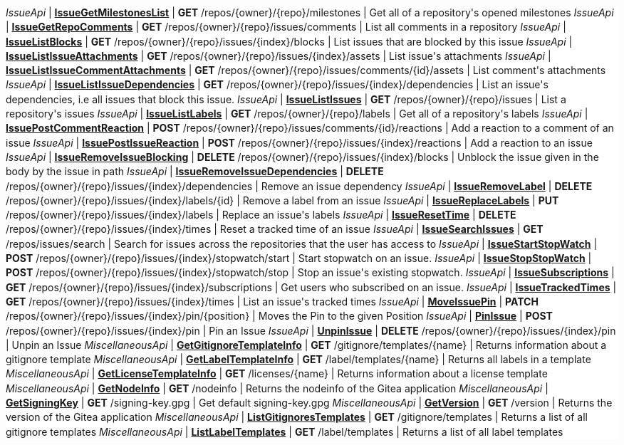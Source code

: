 *IssueApi* | [**IssueGetMilestonesList**](docs/IssueApi.md#issuegetmilestoneslist) | **GET** /repos/{owner}/{repo}/milestones | Get all of a repository's opened milestones
*IssueApi* | [**IssueGetRepoComments**](docs/IssueApi.md#issuegetrepocomments) | **GET** /repos/{owner}/{repo}/issues/comments | List all comments in a repository
*IssueApi* | [**IssueListBlocks**](docs/IssueApi.md#issuelistblocks) | **GET** /repos/{owner}/{repo}/issues/{index}/blocks | List issues that are blocked by this issue
*IssueApi* | [**IssueListIssueAttachments**](docs/IssueApi.md#issuelistissueattachments) | **GET** /repos/{owner}/{repo}/issues/{index}/assets | List issue's attachments
*IssueApi* | [**IssueListIssueCommentAttachments**](docs/IssueApi.md#issuelistissuecommentattachments) | **GET** /repos/{owner}/{repo}/issues/comments/{id}/assets | List comment's attachments
*IssueApi* | [**IssueListIssueDependencies**](docs/IssueApi.md#issuelistissuedependencies) | **GET** /repos/{owner}/{repo}/issues/{index}/dependencies | List an issue's dependencies, i.e all issues that block this issue.
*IssueApi* | [**IssueListIssues**](docs/IssueApi.md#issuelistissues) | **GET** /repos/{owner}/{repo}/issues | List a repository's issues
*IssueApi* | [**IssueListLabels**](docs/IssueApi.md#issuelistlabels) | **GET** /repos/{owner}/{repo}/labels | Get all of a repository's labels
*IssueApi* | [**IssuePostCommentReaction**](docs/IssueApi.md#issuepostcommentreaction) | **POST** /repos/{owner}/{repo}/issues/comments/{id}/reactions | Add a reaction to a comment of an issue
*IssueApi* | [**IssuePostIssueReaction**](docs/IssueApi.md#issuepostissuereaction) | **POST** /repos/{owner}/{repo}/issues/{index}/reactions | Add a reaction to an issue
*IssueApi* | [**IssueRemoveIssueBlocking**](docs/IssueApi.md#issueremoveissueblocking) | **DELETE** /repos/{owner}/{repo}/issues/{index}/blocks | Unblock the issue given in the body by the issue in path
*IssueApi* | [**IssueRemoveIssueDependencies**](docs/IssueApi.md#issueremoveissuedependencies) | **DELETE** /repos/{owner}/{repo}/issues/{index}/dependencies | Remove an issue dependency
*IssueApi* | [**IssueRemoveLabel**](docs/IssueApi.md#issueremovelabel) | **DELETE** /repos/{owner}/{repo}/issues/{index}/labels/{id} | Remove a label from an issue
*IssueApi* | [**IssueReplaceLabels**](docs/IssueApi.md#issuereplacelabels) | **PUT** /repos/{owner}/{repo}/issues/{index}/labels | Replace an issue's labels
*IssueApi* | [**IssueResetTime**](docs/IssueApi.md#issueresettime) | **DELETE** /repos/{owner}/{repo}/issues/{index}/times | Reset a tracked time of an issue
*IssueApi* | [**IssueSearchIssues**](docs/IssueApi.md#issuesearchissues) | **GET** /repos/issues/search | Search for issues across the repositories that the user has access to
*IssueApi* | [**IssueStartStopWatch**](docs/IssueApi.md#issuestartstopwatch) | **POST** /repos/{owner}/{repo}/issues/{index}/stopwatch/start | Start stopwatch on an issue.
*IssueApi* | [**IssueStopStopWatch**](docs/IssueApi.md#issuestopstopwatch) | **POST** /repos/{owner}/{repo}/issues/{index}/stopwatch/stop | Stop an issue's existing stopwatch.
*IssueApi* | [**IssueSubscriptions**](docs/IssueApi.md#issuesubscriptions) | **GET** /repos/{owner}/{repo}/issues/{index}/subscriptions | Get users who subscribed on an issue.
*IssueApi* | [**IssueTrackedTimes**](docs/IssueApi.md#issuetrackedtimes) | **GET** /repos/{owner}/{repo}/issues/{index}/times | List an issue's tracked times
*IssueApi* | [**MoveIssuePin**](docs/IssueApi.md#moveissuepin) | **PATCH** /repos/{owner}/{repo}/issues/{index}/pin/{position} | Moves the Pin to the given Position
*IssueApi* | [**PinIssue**](docs/IssueApi.md#pinissue) | **POST** /repos/{owner}/{repo}/issues/{index}/pin | Pin an Issue
*IssueApi* | [**UnpinIssue**](docs/IssueApi.md#unpinissue) | **DELETE** /repos/{owner}/{repo}/issues/{index}/pin | Unpin an Issue
*MiscellaneousApi* | [**GetGitignoreTemplateInfo**](docs/MiscellaneousApi.md#getgitignoretemplateinfo) | **GET** /gitignore/templates/{name} | Returns information about a gitignore template
*MiscellaneousApi* | [**GetLabelTemplateInfo**](docs/MiscellaneousApi.md#getlabeltemplateinfo) | **GET** /label/templates/{name} | Returns all labels in a template
*MiscellaneousApi* | [**GetLicenseTemplateInfo**](docs/MiscellaneousApi.md#getlicensetemplateinfo) | **GET** /licenses/{name} | Returns information about a license template
*MiscellaneousApi* | [**GetNodeInfo**](docs/MiscellaneousApi.md#getnodeinfo) | **GET** /nodeinfo | Returns the nodeinfo of the Gitea application
*MiscellaneousApi* | [**GetSigningKey**](docs/MiscellaneousApi.md#getsigningkey) | **GET** /signing-key.gpg | Get default signing-key.gpg
*MiscellaneousApi* | [**GetVersion**](docs/MiscellaneousApi.md#getversion) | **GET** /version | Returns the version of the Gitea application
*MiscellaneousApi* | [**ListGitignoresTemplates**](docs/MiscellaneousApi.md#listgitignorestemplates) | **GET** /gitignore/templates | Returns a list of all gitignore templates
*MiscellaneousApi* | [**ListLabelTemplates**](docs/MiscellaneousApi.md#listlabeltemplates) | **GET** /label/templates | Returns a list of all label templates
